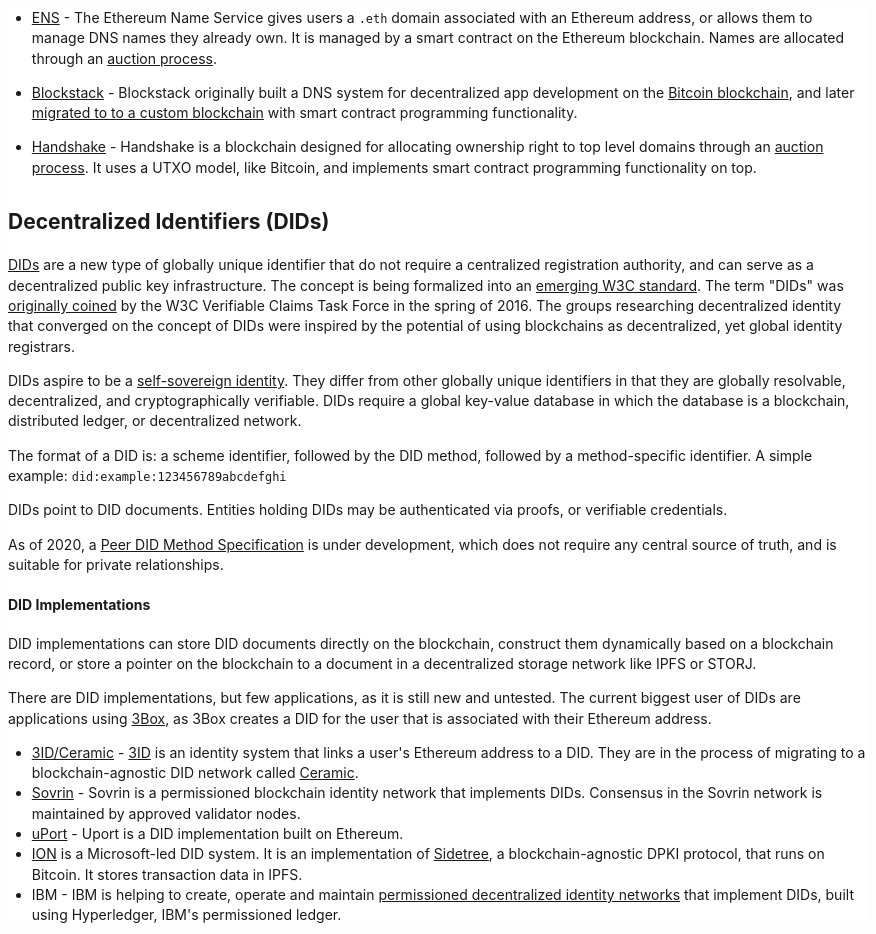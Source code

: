 - [ENS](https://ens.domains/) - The Ethereum Name Service gives users a `.eth` domain associated with an Ethereum address, or allows them to manage DNS names they already own. It is managed by a smart contract on the Ethereum blockchain. Names are allocated through an [auction process](https://medium.com/the-ethereum-name-service/a-beginners-guide-to-buying-an-ens-domain-3ccac2bdc770).

- [Blockstack](https://www.blockstack.org/) - Blockstack originally built a DNS system for decentralized app development on the [Bitcoin blockchain](https://bitcoinmagazine.com/articles/how-blockstack-uses-bitcoin-base-their-decentralized-app-ecosystem), and later [migrated to to a custom blockchain](https://www.blockstack.org/p/roadmap) with smart contract programming functionality.

- [Handshake](https://handshake.org/) - Handshake is a blockchain designed for allocating ownership right to top level domains through an [auction process](https://www.namebase.io/blog/tutorial-3-basics-of-handshake-auction-and-bidding/). It uses a UTXO model, like Bitcoin, and implements smart contract programming functionality on top.

## Decentralized Identifiers (DIDs)

[DIDs](https://w3c-ccg.github.io/did-primer/) are a new type of globally unique identifier that do not require a centralized registration authority, and can serve as a decentralized public key infrastructure. The concept is being formalized into an [emerging W3C standard](https://www.w3.org/TR/did-core/). The term "DIDs" was [originally coined](https://github.com/WebOfTrustInfo/rwot5-boston/blob/master/topics-and-advance-readings/did-primer.md) by the W3C Verifiable Claims Task Force in the spring of 2016. The groups researching decentralized identity that converged on the concept of DIDs were inspired by the potential of using blockchains as decentralized, yet global identity registrars.

DIDs aspire to be a [self-sovereign identity](http://www.lifewithalacrity.com/2016/04/the-path-to-self-soverereign-identity.html). They differ from other globally unique identifiers in that they are globally resolvable, decentralized, and cryptographically verifiable. DIDs require a global key-value database in which the database is a blockchain, distributed ledger, or decentralized network.

The format of a DID is: a scheme identifier, followed by the DID method, followed by a method-specific identifier. A simple example: `did:example:123456789abcdefghi`

DIDs point to DID documents. Entities holding DIDs may be authenticated via proofs, or verifiable credentials.

As of 2020, a [Peer DID Method Specification](https://openssi.github.io/peer-did-method-spec/) is under development, which does not require any central source of truth, and is suitable for private relationships.

#### DID Implementations

DID implementations can store DID documents directly on the blockchain, construct them dynamically based on a blockchain record, or store a pointer on the blockchain to a document in a decentralized storage network like IPFS or STORJ.

There are DID implementations, but few applications, as it is still new and untested. The current biggest user of DIDs are applications using [3Box](https://3box.io/), as 3Box creates a DID for the user that is associated with their Ethereum address.

- [3ID/Ceramic](https://www.notion.so/3ID-Identity-System-fac2f47862a84602b366af1cd64f3523) - [3ID](https://docs.3box.io/faq/data-identity) is an identity system that links a user's Ethereum address to a DID. They are in the process of migrating to a blockchain-agnostic DID network called [Ceramic](https://github.com/ceramicnetwork/specs#index).
- [Sovrin](https://sovrin.org/) - Sovrin is a permissioned blockchain identity network that implements DIDs. Consensus in the Sovrin network is maintained by approved validator nodes.
- [uPort](https://www.uport.me/) - Uport is a DID implementation built on Ethereum.
- [ION](https://techcommunity.microsoft.com/t5/identity-standards-blog/ion-booting-up-the-network/ba-p/1441552) is a Microsoft-led DID system. It is an implementation of [Sidetree](https://github.com/decentralized-identity/sidetree), a blockchain-agnostic DPKI protocol, that runs on Bitcoin. It stores transaction data in IPFS.
- IBM - IBM is helping to create, operate and maintain [permissioned decentralized identity networks](https://www.ibm.com/blockchain/solutions/identity/networks) that implement DIDs, built using Hyperledger, IBM's permissioned ledger.
